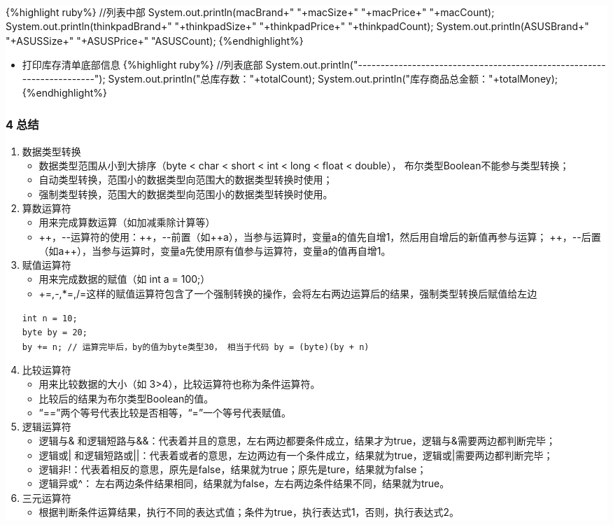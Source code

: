 {%highlight ruby%}
//列表中部
System.out.println(macBrand+"	"+macSize+"	"+macPrice+"	"+macCount);
System.out.println(thinkpadBrand+"	"+thinkpadSize+"	"+thinkpadPrice+"	"+thinkpadCount);
System.out.println(ASUSBrand+"	"+ASUSSize+"	"+ASUSPrice+"	"ASUSCount);
{%endhighlight%}
+ 打印库存清单底部信息
{%highlight ruby%}
//列表底部
System.out.println("-----------------------------------------------------------------------");
System.out.println("总库存数："+totalCount); 
System.out.println("库存商品总金额："+totalMoney);
{%endhighlight%}

### 4 总结
1. 数据类型转换
	+ 数据类型范围从小到大排序（byte < char < short < int < long < float < double），
	布尔类型Boolean不能参与类型转换；
	+ 自动类型转换，范围小的数据类型向范围大的数据类型转换时使用；
	+ 强制类型转换，范围大的数据类型向范围小的数据类型转换时使用。
2. 算数运算符
	+ 用来完成算数运算（如加减乘除计算等）
	+ ++，-\-运算符的使用：++，-\-前置（如++a），当参与运算时，变量a的值先自增1，然后用自增后的新值再参与运算；
    ++，-\-后置（如a++），当参与运算时，变量a先使用原有值参与运算符，变量a的值再自增1。
3. 赋值运算符
	+ 用来完成数据的赋值（如 int a = 100;）
	+ +=,-,*=,/=这样的赋值运算符包含了一个强制转换的操作，会将左右两边运算后的结果，强制类型转换后赋值给左边
	```
	int n = 10;
	byte by = 20;
	by += n; // 运算完毕后，by的值为byte类型30， 相当于代码 by = (byte)(by + n)
	```
4. 比较运算符	
	+ 用来比较数据的大小（如 3>4），比较运算符也称为条件运算符。
	+ 比较后的结果为布尔类型Boolean的值。
	+ “==”两个等号代表比较是否相等，“=”一个等号代表赋值。
5. 逻辑运算符	
	+ 逻辑与& 和逻辑短路与&&：代表着并且的意思，左右两边都要条件成立，结果才为true，逻辑与&需要两边都判断完毕；
	+ 逻辑或\| 和逻辑短路或\|\|：代表着或者的意思，左边两边有一个条件成立，结果就为true，逻辑或\|需要两边都判断完毕；
	+ 逻辑非!：代表着相反的意思，原先是false，结果就为true；原先是ture，结果就为false；
	+ 逻辑异或^： 左右两边条件结果相同，结果就为false，左右两边条件结果不同，结果就为true。
6. 三元运算符	
	+ 根据判断条件运算结果，执行不同的表达式值；条件为true，执行表达式1，否则，执行表达式2。
	






